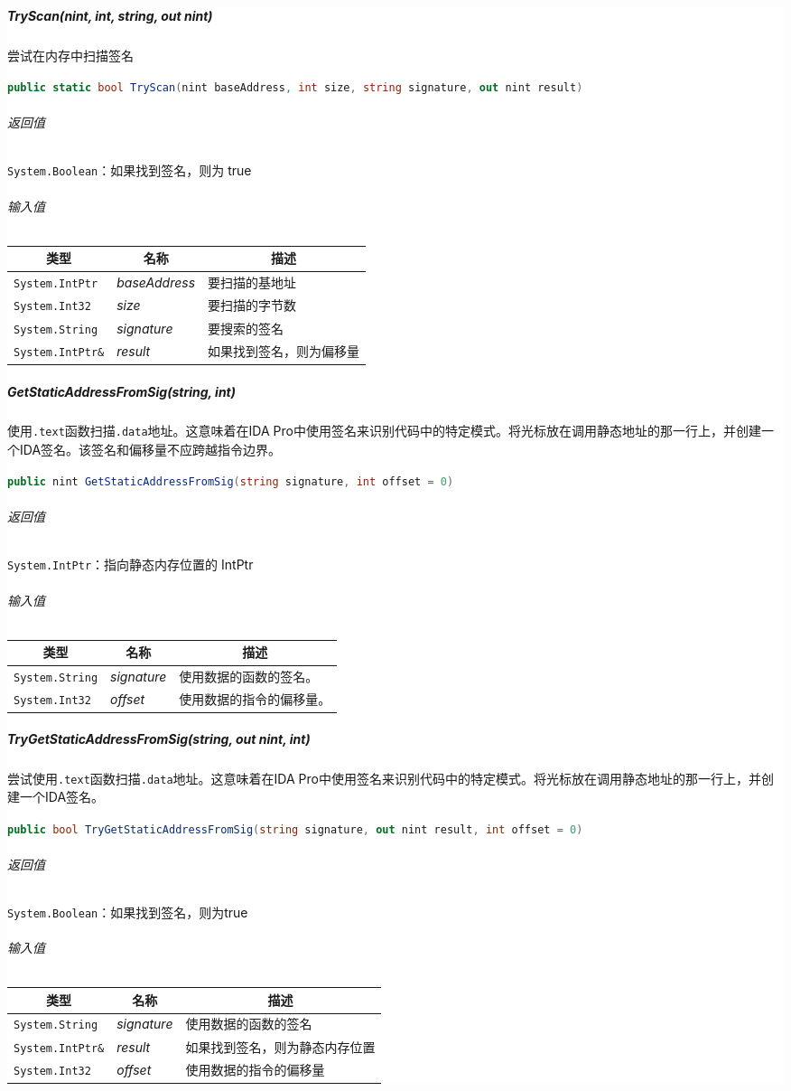 ##### TryScan(nint, int, string, out nint)

尝试在内存中扫描签名

```c#
public static bool TryScan(nint baseAddress, int size, string signature, out nint result)
```

###### 返回值

`System.Boolean`：如果找到签名，则为 true

###### 输入值

| 类型                | 名称            | 描述                  |
| ------------------- | --------------- | --------------------- |
| `System.IntPtr`     | *baseAddress*  | 要扫描的基地址   |
| `System.Int32`      | *size*          | 要扫描的字节数      |
| `System.String`     | *signature*     | 要搜索的签名        |
| `System.IntPtr&`    | *result*        | 如果找到签名，则为偏移量 |

##### GetStaticAddressFromSig(string, int)

使用`.text`函数扫描`.data`地址。这意味着在IDA Pro中使用签名来识别代码中的特定模式。将光标放在调用静态地址的那一行上，并创建一个IDA签名。该签名和偏移量不应跨越指令边界。

```c#
public nint GetStaticAddressFromSig(string signature, int offset = 0)
```

###### 返回值

`System.IntPtr`：指向静态内存位置的 IntPtr

###### 输入值

| 类型                | 名称            | 描述                   |
| ------------------- | --------------- | ---------------------- |
| `System.String`     | *signature*     | 使用数据的函数的签名。 |
| `System.Int32`      | *offset*        | 使用数据的指令的偏移量。 |

##### TryGetStaticAddressFromSig(string, out nint, int)

尝试使用`.text`函数扫描`.data`地址。这意味着在IDA Pro中使用签名来识别代码中的特定模式。将光标放在调用静态地址的那一行上，并创建一个IDA签名。

```c#
public bool TryGetStaticAddressFromSig(string signature, out nint result, int offset = 0)
```

###### 返回值

`System.Boolean`：如果找到签名，则为true

###### 输入值

| 类型                | 名称            | 描述                       |
| ------------------- | --------------- | -------------------------- |
| `System.String`     | *signature*     | 使用数据的函数的签名     |
| `System.IntPtr&`    | *result*        | 如果找到签名，则为静态内存位置 |
| `System.Int32`      | *offset*        | 使用数据的指令的偏移量   |
